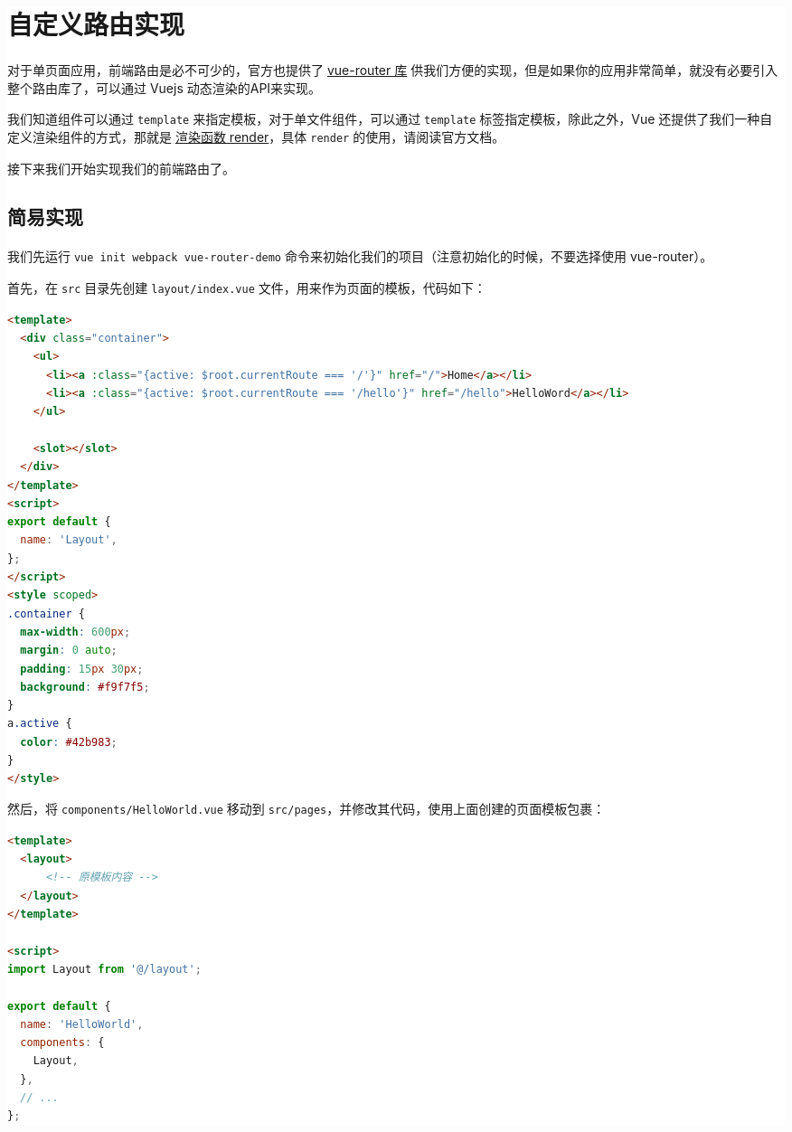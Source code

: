 # 自定义路由实现

对于单页面应用，前端路由是必不可少的，官方也提供了 [vue-router 库](https://github.com/vuejs/vue-router) 供我们方便的实现，但是如果你的应用非常简单，就没有必要引入整个路由库了，可以通过 Vuejs 动态渲染的API来实现。



我们知道组件可以通过 `template` 来指定模板，对于单文件组件，可以通过 `template` 标签指定模板，除此之外，Vue 还提供了我们一种自定义渲染组件的方式，那就是 [渲染函数 render](https://cn.vuejs.org/v2/guide/render-function.html)，具体 `render` 的使用，请阅读官方文档。

接下来我们开始实现我们的前端路由了。

## 简易实现

我们先运行 `vue init webpack vue-router-demo` 命令来初始化我们的项目（注意初始化的时候，不要选择使用 vue-router）。

首先，在 `src` 目录先创建 `layout/index.vue` 文件，用来作为页面的模板，代码如下：

```html
<template>
  <div class="container">
    <ul>
      <li><a :class="{active: $root.currentRoute === '/'}" href="/">Home</a></li>
      <li><a :class="{active: $root.currentRoute === '/hello'}" href="/hello">HelloWord</a></li>
    </ul>

    <slot></slot>
  </div>
</template>
<script>
export default {
  name: 'Layout',
};
</script>
<style scoped>
.container {
  max-width: 600px;
  margin: 0 auto;
  padding: 15px 30px;
  background: #f9f7f5;
}
a.active {
  color: #42b983;
}
</style>
```

然后，将 `components/HelloWorld.vue` 移动到 `src/pages`，并修改其代码，使用上面创建的页面模板包裹：

```html
<template>
  <layout>
      <!-- 原模板内容 -->
  </layout>
</template>

<script>
import Layout from '@/layout';

export default {
  name: 'HelloWorld',
  components: {
    Layout,
  },
  // ...
};
```